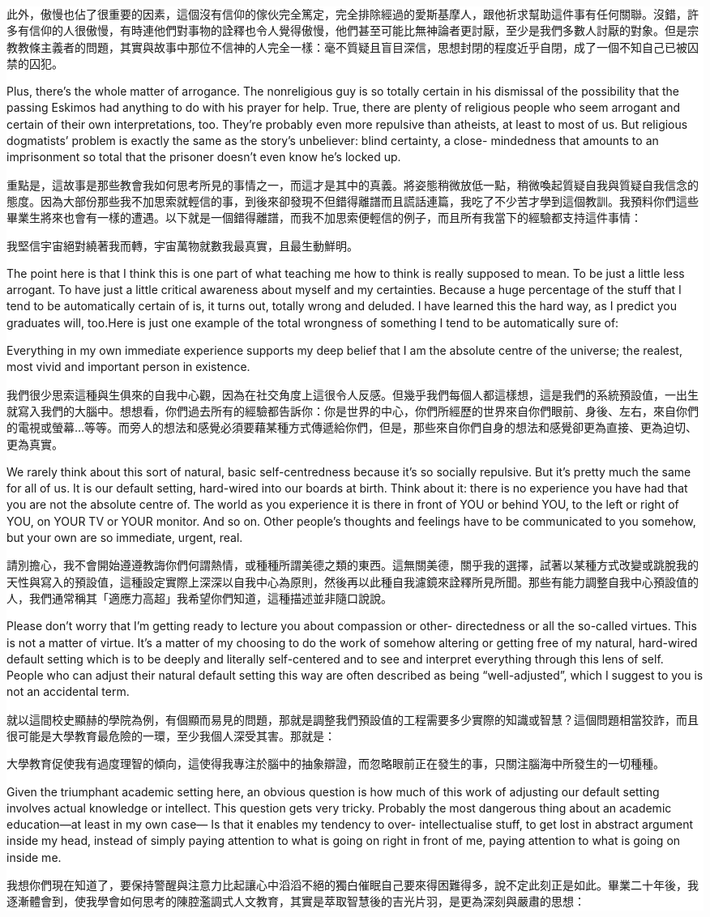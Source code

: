 此外，傲慢也佔了很重要的因素，這個沒有信仰的傢伙完全篤定，完全排除經過的愛斯基摩人，跟他祈求幫助這件事有任何關聯。沒錯，許多有信仰的人很傲慢，有時連他們對事物的詮釋也令人覺得傲慢，他們甚至可能比無神論者更討厭，至少是我們多數人討厭的對象。但是宗教教條主義者的問題，其實與故事中那位不信神的人完全一樣：毫不質疑且盲目深信，思想封閉的程度近乎自閉，成了一個不知自己已被囚禁的囚犯。

Plus, there’s the whole matter of arrogance. The nonreligious guy is so totally certain in his dismissal of the possibility that the passing Eskimos had anything to do with his prayer for help. True, there are plenty of religious people who seem arrogant and certain of their own interpretations, too. They’re probably even more repulsive than atheists, at least to most of us. But religious dogmatists’ problem is exactly the same as the story’s unbeliever: blind certainty, a close- mindedness that amounts to an imprisonment so total that the prisoner doesn’t even know he’s locked up.

重點是，這故事是那些教會我如何思考所見的事情之一，而這才是其中的真義。將姿態稍微放低一點，稍微喚起質疑自我與質疑自我信念的態度。因為大部份那些我不加思索就輕信的事，到後來卻發現不但錯得離譜而且謊話連篇，我吃了不少苦才學到這個教訓。我預料你們這些畢業生將來也會有一樣的遭遇。以下就是一個錯得離譜，而我不加思索便輕信的例子，而且所有我當下的經驗都支持這件事情：

我堅信宇宙絕對繞著我而轉，宇宙萬物就數我最真實，且最生動鮮明。

The point here is that I think this is one part of what teaching me how to think is really supposed to mean. To be just a little less arrogant. To have just a little critical awareness about myself and my certainties. Because a huge percentage of the stuff that I tend to be automatically certain of is, it turns out, totally wrong and deluded. I have learned this the hard way, as I predict you graduates will, too.Here is just one example of the total wrongness of something I tend to be automatically sure of:

Everything in my own immediate experience supports my deep belief that I am the absolute centre of the universe; the realest, most vivid and important person in existence.

我們很少思索這種與生俱來的自我中心觀，因為在社交角度上這很令人反感。但幾乎我們每個人都這樣想，這是我們的系統預設值，一出生就寫入我們的大腦中。想想看，你們過去所有的經驗都告訴你：你是世界的中心，你們所經歷的世界來自你們眼前、身後、左右，來自你們的電視或螢幕…等等。而旁人的想法和感覺必須要藉某種方式傳遞給你們，但是，那些來自你們自身的想法和感覺卻更為直接、更為迫切、更為真實。

We rarely think about this sort of natural, basic self-centredness because it’s so socially repulsive. But it’s pretty much the same for all of us. It is our default setting, hard-wired into our boards at birth. Think about it: there is no experience you have had that you are not the absolute centre of. The world as you experience it is there in front of YOU or behind YOU, to the left or right of YOU, on YOUR TV or YOUR monitor. And so on. Other people’s thoughts and feelings have to be communicated to you somehow, but your own are so immediate, urgent, real.

請別擔心，我不會開始遵遵教誨你們何謂熱情，或種種所謂美德之類的東西。這無關美德，關乎我的選擇，試著以某種方式改變或跳脫我的天性與寫入的預設值，這種設定實際上深深以自我中心為原則，然後再以此種自我濾鏡來詮釋所見所聞。那些有能力調整自我中心預設值的人，我們通常稱其「適應力高超」我希望你們知道，這種描述並非隨口說說。

Please don’t worry that I’m getting ready to lecture you about compassion or other- directedness or all the so-called virtues. This is not a matter of virtue. It’s a matter of my choosing to do the work of somehow altering or getting free of my natural, hard-wired default setting which is to be deeply and literally self-centered and to see and interpret everything through this lens of self. People who can adjust their natural default setting this way are often described as being “well-adjusted”, which I suggest to you is not an accidental term.

就以這間校史顯赫的學院為例，有個顯而易見的問題，那就是調整我們預設值的工程需要多少實際的知識或智慧？這個問題相當狡詐，而且很可能是大學教育最危險的一環，至少我個人深受其害。那就是：

大學教育促使我有過度理智的傾向，這使得我專注於腦中的抽象辯證，而忽略眼前正在發生的事，只關注腦海中所發生的一切種種。

Given the triumphant academic setting here, an obvious question is how much of this work of adjusting our default setting involves actual knowledge or intellect. This question gets very tricky. Probably the most dangerous thing about an academic education—at least in my own case—
Is that it enables my tendency to over- intellectualise stuff, to get lost in abstract argument inside my head, instead of simply paying attention to what is going on right in front of me, paying attention to what is going on inside me.

我想你們現在知道了，要保持警醒與注意力比起讓心中滔滔不絕的獨白催眠自己要來得困難得多，說不定此刻正是如此。畢業二十年後，我逐漸體會到，使我學會如何思考的陳腔濫調式人文教育，其實是萃取智慧後的吉光片羽，是更為深刻與嚴肅的思想：
